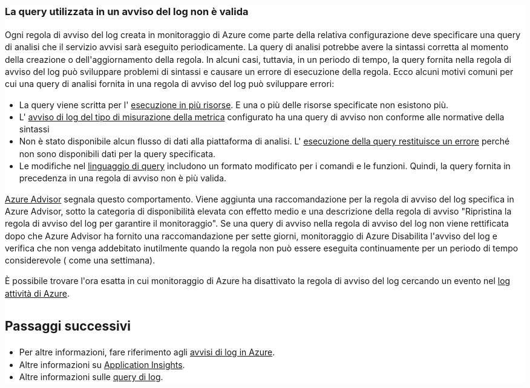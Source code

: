 ```json
```

### <a name="query-used-in-a-log-alert-is-not-valid"></a>La query utilizzata in un avviso del log non è valida

Ogni regola di avviso del log creata in monitoraggio di Azure come parte della relativa configurazione deve specificare una query di analisi che il servizio avvisi sarà eseguito periodicamente. La query di analisi potrebbe avere la sintassi corretta al momento della creazione o dell'aggiornamento della regola. In alcuni casi, tuttavia, in un periodo di tempo, la query fornita nella regola di avviso del log può sviluppare problemi di sintassi e causare un errore di esecuzione della regola. Ecco alcuni motivi comuni per cui una query di analisi fornita in una regola di avviso del log può sviluppare errori:

- La query viene scritta per l' [esecuzione in più risorse](../log-query/cross-workspace-query.md). E una o più delle risorse specificate non esistono più.
- L' [avviso di log del tipo di misurazione della metrica](../../azure-monitor/platform/alerts-unified-log.md#metric-measurement-alert-rules) configurato ha una query di avviso non conforme alle normative della sintassi
- Non è stato disponibile alcun flusso di dati alla piattaforma di analisi. L' [esecuzione della query restituisce un errore](https://dev.loganalytics.io/documentation/Using-the-API/Errors) perché non sono disponibili dati per la query specificata.
- Le modifiche nel [linguaggio di query](https://docs.microsoft.com/azure/kusto/query/) includono un formato modificato per i comandi e le funzioni. Quindi, la query fornita in precedenza in una regola di avviso non è più valida.

[Azure Advisor](../../advisor/advisor-overview.md) segnala questo comportamento. Viene aggiunta una raccomandazione per la regola di avviso del log specifica in Azure Advisor, sotto la categoria di disponibilità elevata con effetto medio e una descrizione della regola di avviso "Ripristina la regola di avviso del log per garantire il monitoraggio". Se una query di avviso nella regola di avviso del log non viene rettificata dopo che Azure Advisor ha fornito una raccomandazione per sette giorni, monitoraggio di Azure Disabilita l'avviso del log e verifica che non venga addebitato inutilmente quando la regola non può essere eseguita continuamente per un periodo di tempo considerevole ( come una settimana).

È possibile trovare l'ora esatta in cui monitoraggio di Azure ha disattivato la regola di avviso del log cercando un evento nel [log attività di Azure](../../azure-resource-manager/resource-group-audit.md).

## <a name="next-steps"></a>Passaggi successivi

- Per altre informazioni, fare riferimento agli [avvisi di log in Azure](../platform/alerts-unified-log.md).
- Altre informazioni su [Application Insights](../../azure-monitor/app/analytics.md).
- Altre informazioni sulle [query di log](../log-query/log-query-overview.md).
